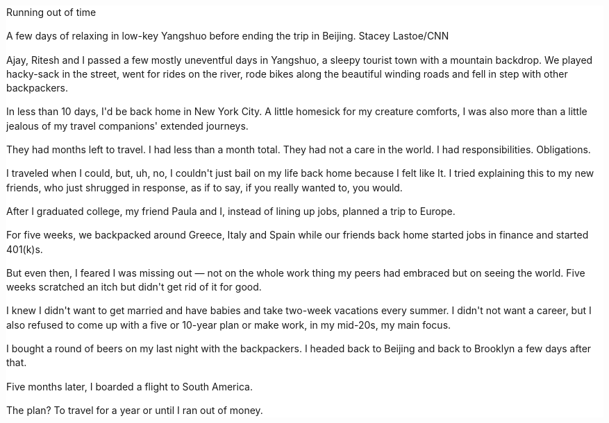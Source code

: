 Running out of time

A few days of relaxing in low-key Yangshuo before ending the trip in Beijing. Stacey Lastoe/CNN

Ajay, Ritesh and I passed a few mostly uneventful days in Yangshuo, a sleepy tourist town with a mountain backdrop. We played hacky-sack in the street, went for rides on the river, rode bikes along the beautiful winding roads and fell in step with other backpackers.

In less than 10 days, I'd be back home in New York City. A little homesick for my creature comforts, I was also more than a little jealous of my travel companions' extended journeys.

They had months left to travel. I had less than a month total. They had not a care in the world. I had responsibilities. Obligations.

I traveled when I could, but, uh, no, I couldn't just bail on my life back home because I felt like It. I tried explaining this to my new friends, who just shrugged in response, as if to say, if you really wanted to, you would.

After I graduated college, my friend Paula and I, instead of lining up jobs, planned a trip to Europe.

For five weeks, we backpacked around Greece, Italy and Spain while our friends back home started jobs in finance and started 401(k)s.

But even then, I feared I was missing out — not on the whole work thing my peers had embraced but on seeing the world. Five weeks scratched an itch but didn't get rid of it for good.

I knew I didn't want to get married and have babies and take two-week vacations every summer. I didn't not want a career, but I also refused to come up with a five or 10-year plan or make work, in my mid-20s, my main focus.

I bought a round of beers on my last night with the backpackers. I headed back to Beijing and back to Brooklyn a few days after that.

Five months later, I boarded a flight to South America.

The plan? To travel for a year or until I ran out of money.